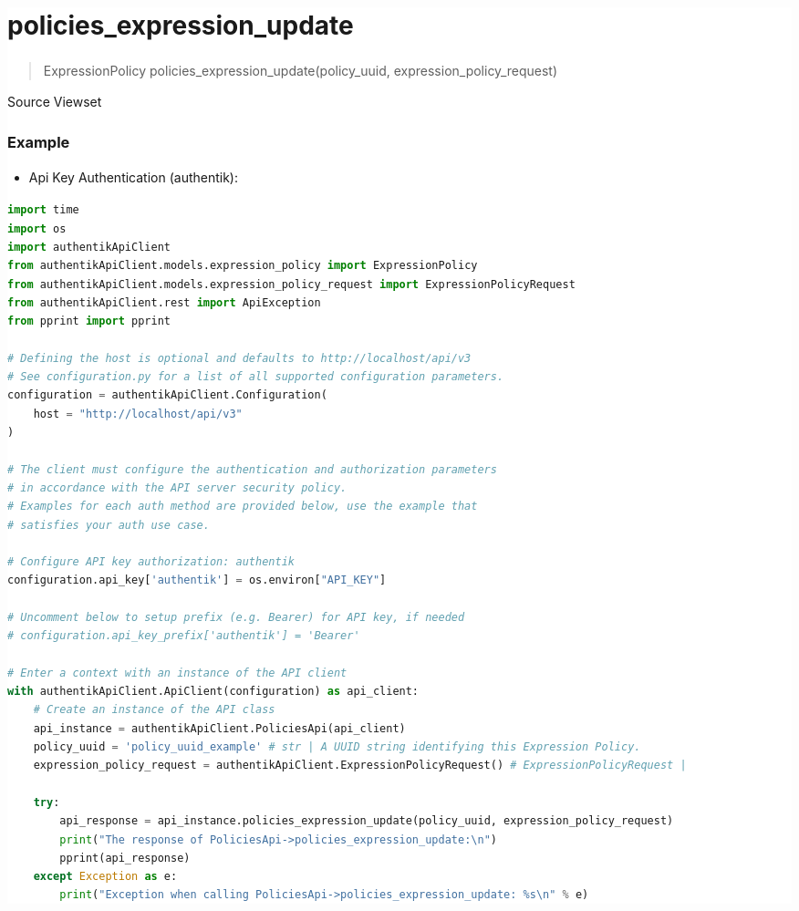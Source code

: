 # **policies_expression_update**
> ExpressionPolicy policies_expression_update(policy_uuid, expression_policy_request)



Source Viewset

### Example

* Api Key Authentication (authentik):
```python
import time
import os
import authentikApiClient
from authentikApiClient.models.expression_policy import ExpressionPolicy
from authentikApiClient.models.expression_policy_request import ExpressionPolicyRequest
from authentikApiClient.rest import ApiException
from pprint import pprint

# Defining the host is optional and defaults to http://localhost/api/v3
# See configuration.py for a list of all supported configuration parameters.
configuration = authentikApiClient.Configuration(
    host = "http://localhost/api/v3"
)

# The client must configure the authentication and authorization parameters
# in accordance with the API server security policy.
# Examples for each auth method are provided below, use the example that
# satisfies your auth use case.

# Configure API key authorization: authentik
configuration.api_key['authentik'] = os.environ["API_KEY"]

# Uncomment below to setup prefix (e.g. Bearer) for API key, if needed
# configuration.api_key_prefix['authentik'] = 'Bearer'

# Enter a context with an instance of the API client
with authentikApiClient.ApiClient(configuration) as api_client:
    # Create an instance of the API class
    api_instance = authentikApiClient.PoliciesApi(api_client)
    policy_uuid = 'policy_uuid_example' # str | A UUID string identifying this Expression Policy.
    expression_policy_request = authentikApiClient.ExpressionPolicyRequest() # ExpressionPolicyRequest | 

    try:
        api_response = api_instance.policies_expression_update(policy_uuid, expression_policy_request)
        print("The response of PoliciesApi->policies_expression_update:\n")
        pprint(api_response)
    except Exception as e:
        print("Exception when calling PoliciesApi->policies_expression_update: %s\n" % e)
```
